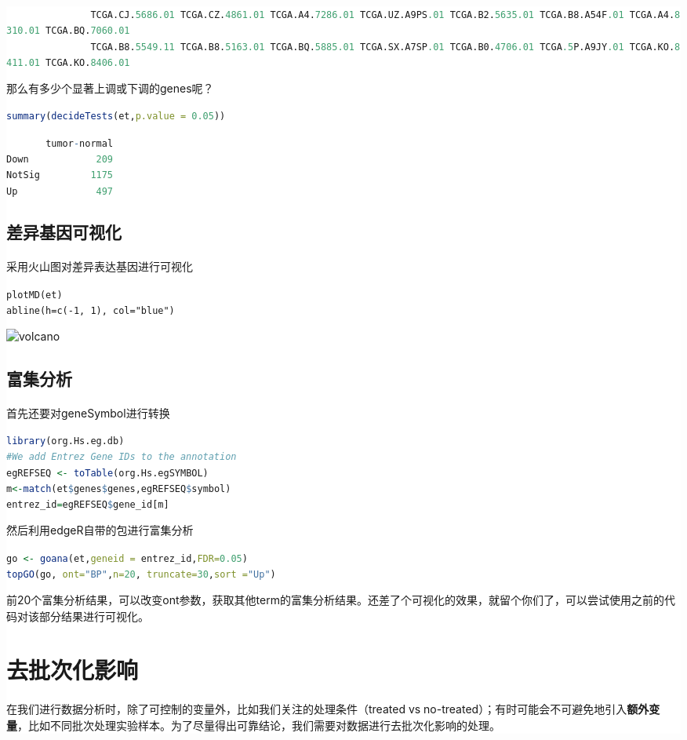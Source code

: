 ```R
               TCGA.CJ.5686.01 TCGA.CZ.4861.01 TCGA.A4.7286.01 TCGA.UZ.A9PS.01 TCGA.B2.5635.01 TCGA.B8.A54F.01 TCGA.A4.8310.01 TCGA.BQ.7060.01
               TCGA.B8.5549.11 TCGA.B8.5163.01 TCGA.BQ.5885.01 TCGA.SX.A7SP.01 TCGA.B0.4706.01 TCGA.5P.A9JY.01 TCGA.KO.8411.01 TCGA.KO.8406.01
```

那么有多少个显著上调或下调的genes呢？

```R
summary(decideTests(et,p.value = 0.05))
```

```R
       tumor-normal
Down            209
NotSig         1175
Up              497
```

## **差异基因可视化**

采用火山图对差异表达基因进行可视化

```
plotMD(et)
abline(h=c(-1, 1), col="blue")
```

![volcano](https://gitee.com/tanzicai/drawingbed/raw/master/img/20210919152422.png)

## **富集分析**

首先还要对geneSymbol进行转换

```R
library(org.Hs.eg.db)
#We add Entrez Gene IDs to the annotation
egREFSEQ <- toTable(org.Hs.egSYMBOL)
m<-match(et$genes$genes,egREFSEQ$symbol)
entrez_id=egREFSEQ$gene_id[m]
```

然后利用edgeR自带的包进行富集分析

```R
go <- goana(et,geneid = entrez_id,FDR=0.05)
topGO(go, ont="BP",n=20, truncate=30,sort ="Up")
```

前20个富集分析结果，可以改变ont参数，获取其他term的富集分析结果。还差了个可视化的效果，就留个你们了，可以尝试使用之前的代码对该部分结果进行可视化。

# 去批次化影响

在我们进行数据分析时，除了可控制的变量外，比如我们关注的处理条件（treated vs no-treated）；有时可能会不可避免地引入**额外变量**，比如不同批次处理实验样本。为了尽量得出可靠结论，我们需要对数据进行去批次化影响的处理。
